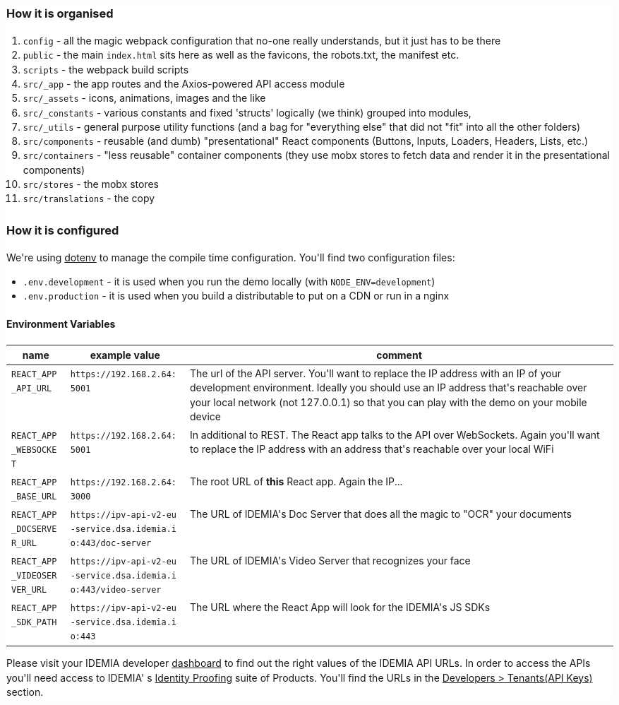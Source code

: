 ### How it is organised

1. `config` - all the magic webpack configuration that no-one really understands, but it just has to be there
2. `public` - the main `index.html` sits here as well as the favicons, the robots.txt, the manifest etc.
3. `scripts` - the webpack build scripts
4. `src/_app` - the app routes and the Axios-powered API access module
5. `src/_assets` - icons, animations, images and the like
6. `src/_constants` - various constants and fixed 'structs' logically (we think) grouped into modules,
7. `src/_utils` - general purpose utility functions (and a bag for "everything else" that did not "fit" into all the
   other folders)
8. `src/components` - reusable (and dumb) "presentational" React components (Buttons, Inputs, Loaders, Headers, Lists,
   etc.)
9. `src/containers` - "less reusable" container components (they use mobx stores to fetch data and render it in the
   presentational components)
10. `src/stores` - the mobx stores
11. `src/translations` - the copy

### How it is configured

We're using [dotenv](https://github.com/motdotla/dotenv) to manage the compile time configuration. You'll find two
configuration files:

- `.env.development` - it is used when you run the demo locally (with `NODE_ENV=development`)
- `.env.production` - it is used when you build a distributable to put on a CDN or run in a nginx

#### Environment Variables

| name | example value | comment |
| ------ | ------ | ------ |
|`REACT_APP_API_URL` | `https://192.168.2.64:5001` | The url of the API server. You'll want to replace the IP address with an IP of your development environment. Ideally you should use an IP address that's reachable over your local network (not 127.0.0.1) so that you can play with the demo on your mobile device|
| `REACT_APP_WEBSOCKET` | `https://192.168.2.64:5001` | In additional to REST. The React app talks to the API over WebSockets. Again you'll want to replace the IP address with an address that's reachable over your local WiFi |
| `REACT_APP_BASE_URL` | `https://192.168.2.64:3000` | The root URL of **this** React app. Again the IP... |
| `REACT_APP_DOCSERVER_URL`  | `https://ipv-api-v2-eu-service.dsa.idemia.io:443/doc-server` | The URL of IDEMIA's  Doc Server that does all the magic to "OCR" your documents |
| `REACT_APP_VIDEOSERVER_URL` | `https://ipv-api-v2-eu-service.dsa.idemia.io:443/video-server` | The URL of IDEMIA's Video Server that recognizes your face |
| `REACT_APP_SDK_PATH` | `https://ipv-api-v2-eu-service.dsa.idemia.io:443` | The URL where the React App will look for the IDEMIA's JS SDKs |

Please visit your IDEMIA developer [dashboard](https://portal.stg.devportal.idemia.io/dashboard) to find out the right
values of the IDEMIA API URLs. In order to access the APIs you'll need access to IDEMIA'
s [Identity Proofing](https://portal.stg.devportal.idemia.io/dashboard/identityproofing/welcome) suite of Products.
You'll find the URLs in
the [Developers > Tenants(API Keys)](https://portal.stg.devportal.idemia.io/dashboard/identityproofing/developers/tenants#Trial)
section.
